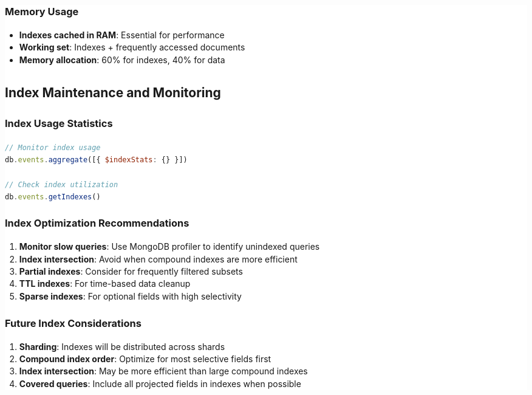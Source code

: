 ### Memory Usage
- **Indexes cached in RAM**: Essential for performance
- **Working set**: Indexes + frequently accessed documents
- **Memory allocation**: 60% for indexes, 40% for data

## Index Maintenance and Monitoring

### Index Usage Statistics
```javascript
// Monitor index usage
db.events.aggregate([{ $indexStats: {} }])

// Check index utilization
db.events.getIndexes()
```

### Index Optimization Recommendations
1. **Monitor slow queries**: Use MongoDB profiler to identify unindexed queries
2. **Index intersection**: Avoid when compound indexes are more efficient
3. **Partial indexes**: Consider for frequently filtered subsets
4. **TTL indexes**: For time-based data cleanup
5. **Sparse indexes**: For optional fields with high selectivity

### Future Index Considerations
1. **Sharding**: Indexes will be distributed across shards
2. **Compound index order**: Optimize for most selective fields first
3. **Index intersection**: May be more efficient than large compound indexes
4. **Covered queries**: Include all projected fields in indexes when possible

